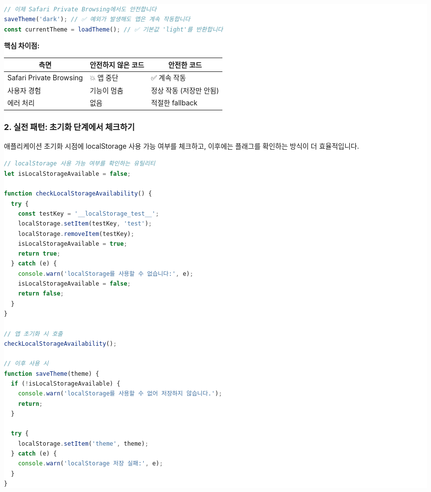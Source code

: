 ```javascript
// 이제 Safari Private Browsing에서도 안전합니다
saveTheme('dark'); // ✅ 예외가 발생해도 앱은 계속 작동합니다
const currentTheme = loadTheme(); // ✅ 기본값 'light'를 반환합니다
```

**핵심 차이점:**

| 측면 | 안전하지 않은 코드 | 안전한 코드 |
|------|-------------------|-------------|
| Safari Private Browsing | 💥 앱 중단 | ✅ 계속 작동 |
| 사용자 경험 | 기능이 멈춤 | 정상 작동 (저장만 안됨) |
| 에러 처리 | 없음 | 적절한 fallback |

### 2. 실전 패턴: 초기화 단계에서 체크하기

애플리케이션 초기화 시점에 localStorage 사용 가능 여부를 체크하고, 이후에는 플래그를 확인하는 방식이 더 효율적입니다.

```javascript
// localStorage 사용 가능 여부를 확인하는 유틸리티
let isLocalStorageAvailable = false;

function checkLocalStorageAvailability() {
  try {
    const testKey = '__localStorage_test__';
    localStorage.setItem(testKey, 'test');
    localStorage.removeItem(testKey);
    isLocalStorageAvailable = true;
    return true;
  } catch (e) {
    console.warn('localStorage를 사용할 수 없습니다:', e);
    isLocalStorageAvailable = false;
    return false;
  }
}

// 앱 초기화 시 호출
checkLocalStorageAvailability();

// 이후 사용 시
function saveTheme(theme) {
  if (!isLocalStorageAvailable) {
    console.warn('localStorage를 사용할 수 없어 저장하지 않습니다.');
    return;
  }

  try {
    localStorage.setItem('theme', theme);
  } catch (e) {
    console.warn('localStorage 저장 실패:', e);
  }
}
```
